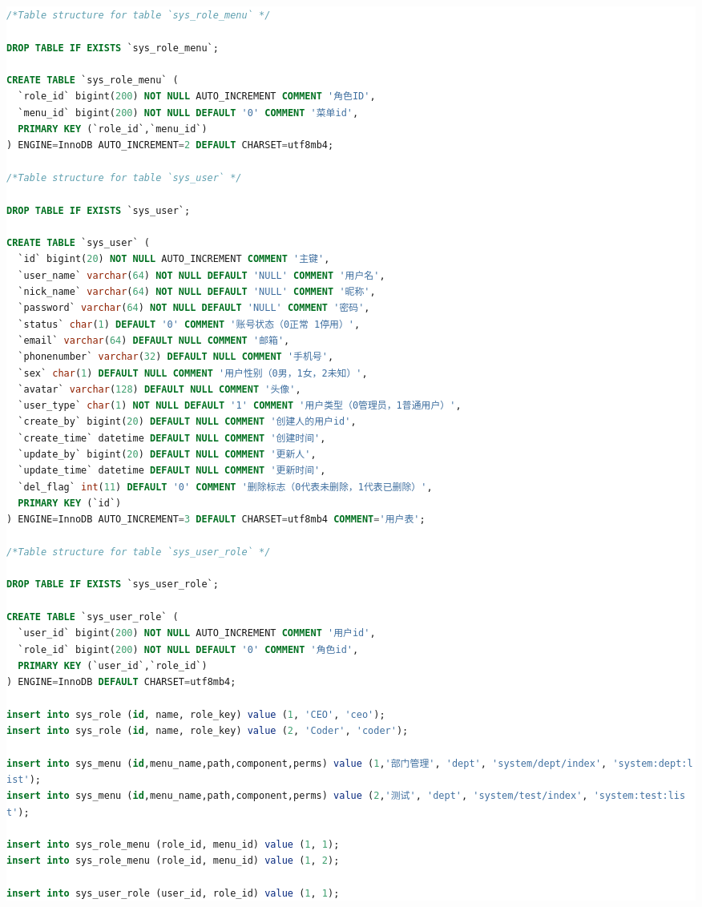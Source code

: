 ```sql
/*Table structure for table `sys_role_menu` */

DROP TABLE IF EXISTS `sys_role_menu`;

CREATE TABLE `sys_role_menu` (
  `role_id` bigint(200) NOT NULL AUTO_INCREMENT COMMENT '角色ID',
  `menu_id` bigint(200) NOT NULL DEFAULT '0' COMMENT '菜单id',
  PRIMARY KEY (`role_id`,`menu_id`)
) ENGINE=InnoDB AUTO_INCREMENT=2 DEFAULT CHARSET=utf8mb4;

/*Table structure for table `sys_user` */

DROP TABLE IF EXISTS `sys_user`;

CREATE TABLE `sys_user` (
  `id` bigint(20) NOT NULL AUTO_INCREMENT COMMENT '主键',
  `user_name` varchar(64) NOT NULL DEFAULT 'NULL' COMMENT '用户名',
  `nick_name` varchar(64) NOT NULL DEFAULT 'NULL' COMMENT '昵称',
  `password` varchar(64) NOT NULL DEFAULT 'NULL' COMMENT '密码',
  `status` char(1) DEFAULT '0' COMMENT '账号状态（0正常 1停用）',
  `email` varchar(64) DEFAULT NULL COMMENT '邮箱',
  `phonenumber` varchar(32) DEFAULT NULL COMMENT '手机号',
  `sex` char(1) DEFAULT NULL COMMENT '用户性别（0男，1女，2未知）',
  `avatar` varchar(128) DEFAULT NULL COMMENT '头像',
  `user_type` char(1) NOT NULL DEFAULT '1' COMMENT '用户类型（0管理员，1普通用户）',
  `create_by` bigint(20) DEFAULT NULL COMMENT '创建人的用户id',
  `create_time` datetime DEFAULT NULL COMMENT '创建时间',
  `update_by` bigint(20) DEFAULT NULL COMMENT '更新人',
  `update_time` datetime DEFAULT NULL COMMENT '更新时间',
  `del_flag` int(11) DEFAULT '0' COMMENT '删除标志（0代表未删除，1代表已删除）',
  PRIMARY KEY (`id`)
) ENGINE=InnoDB AUTO_INCREMENT=3 DEFAULT CHARSET=utf8mb4 COMMENT='用户表';

/*Table structure for table `sys_user_role` */

DROP TABLE IF EXISTS `sys_user_role`;

CREATE TABLE `sys_user_role` (
  `user_id` bigint(200) NOT NULL AUTO_INCREMENT COMMENT '用户id',
  `role_id` bigint(200) NOT NULL DEFAULT '0' COMMENT '角色id',
  PRIMARY KEY (`user_id`,`role_id`)
) ENGINE=InnoDB DEFAULT CHARSET=utf8mb4;

insert into sys_role (id, name, role_key) value (1, 'CEO', 'ceo');
insert into sys_role (id, name, role_key) value (2, 'Coder', 'coder');

insert into sys_menu (id,menu_name,path,component,perms) value (1,'部门管理', 'dept', 'system/dept/index', 'system:dept:list');
insert into sys_menu (id,menu_name,path,component,perms) value (2,'测试', 'dept', 'system/test/index', 'system:test:list');

insert into sys_role_menu (role_id, menu_id) value (1, 1);
insert into sys_role_menu (role_id, menu_id) value (1, 2);

insert into sys_user_role (user_id, role_id) value (1, 1);

```
